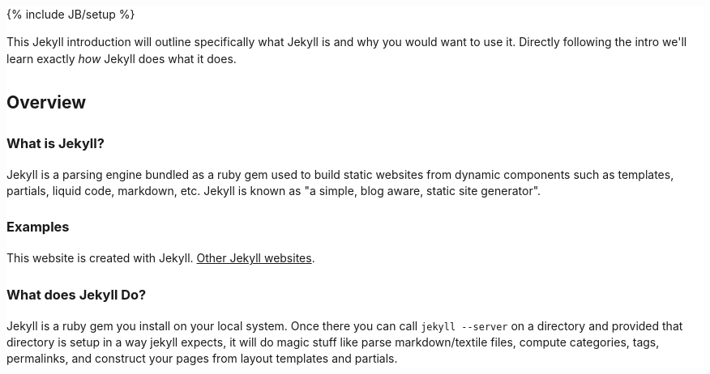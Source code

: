 















































{% include JB/setup %}

This Jekyll introduction will outline specifically  what Jekyll is and why you would want to use it.
Directly following the intro we'll learn exactly _how_ Jekyll does what it does.

## Overview 

### What is Jekyll?

Jekyll is a parsing engine bundled as a ruby gem used to build static websites from
dynamic components such as templates, partials, liquid code, markdown, etc. Jekyll is known as "a simple, blog aware, static site generator".

### Examples

This website is created with Jekyll. [Other Jekyll websites](https://github.com/mojombo/jekyll/wiki/Sites).



### What does Jekyll Do?

Jekyll is a ruby gem you install on your local system.
Once there you can call `jekyll --server` on a directory and provided that directory
is setup in a way jekyll expects, it will do magic stuff like parse markdown/textile files, 
compute categories, tags, permalinks, and construct your pages from layout templates and partials.
